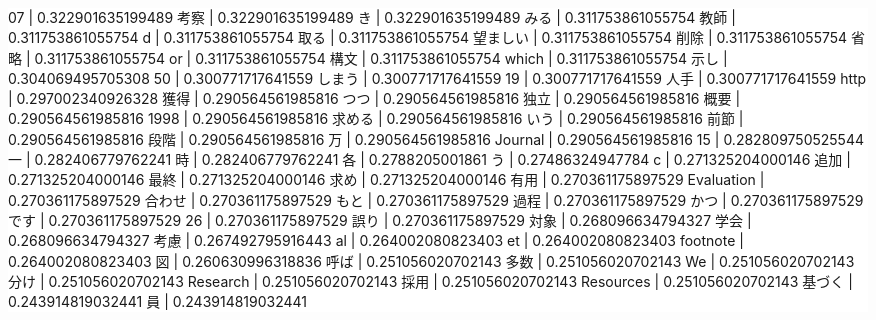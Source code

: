 07 | 0.322901635199489
考察 | 0.322901635199489
き | 0.322901635199489
みる | 0.311753861055754
教師 | 0.311753861055754
d | 0.311753861055754
取る | 0.311753861055754
望ましい | 0.311753861055754
削除 | 0.311753861055754
省略 | 0.311753861055754
or | 0.311753861055754
構文 | 0.311753861055754
which | 0.311753861055754
示し | 0.304069495705308
50 | 0.300771717641559
しまう | 0.300771717641559
19 | 0.300771717641559
人手 | 0.300771717641559
http | 0.297002340926328
獲得 | 0.290564561985816
つつ | 0.290564561985816
独立 | 0.290564561985816
概要 | 0.290564561985816
1998 | 0.290564561985816
求める | 0.290564561985816
いう | 0.290564561985816
前節 | 0.290564561985816
段階 | 0.290564561985816
万 | 0.290564561985816
Journal | 0.290564561985816
15 | 0.282809750525544
一 | 0.282406779762241
時 | 0.282406779762241
各 | 0.2788205001861
う | 0.27486324947784
c | 0.271325204000146
追加 | 0.271325204000146
最終 | 0.271325204000146
求め | 0.271325204000146
有用 | 0.270361175897529
Evaluation | 0.270361175897529
合わせ | 0.270361175897529
もと | 0.270361175897529
過程 | 0.270361175897529
かつ | 0.270361175897529
です | 0.270361175897529
26 | 0.270361175897529
誤り | 0.270361175897529
対象 | 0.268096634794327
学会 | 0.268096634794327
考慮 | 0.267492795916443
al | 0.264002080823403
et | 0.264002080823403
footnote | 0.264002080823403
図 | 0.260630996318836
呼ば | 0.251056020702143
多数 | 0.251056020702143
We | 0.251056020702143
分け | 0.251056020702143
Research | 0.251056020702143
採用 | 0.251056020702143
Resources | 0.251056020702143
基づく | 0.243914819032441
員 | 0.243914819032441